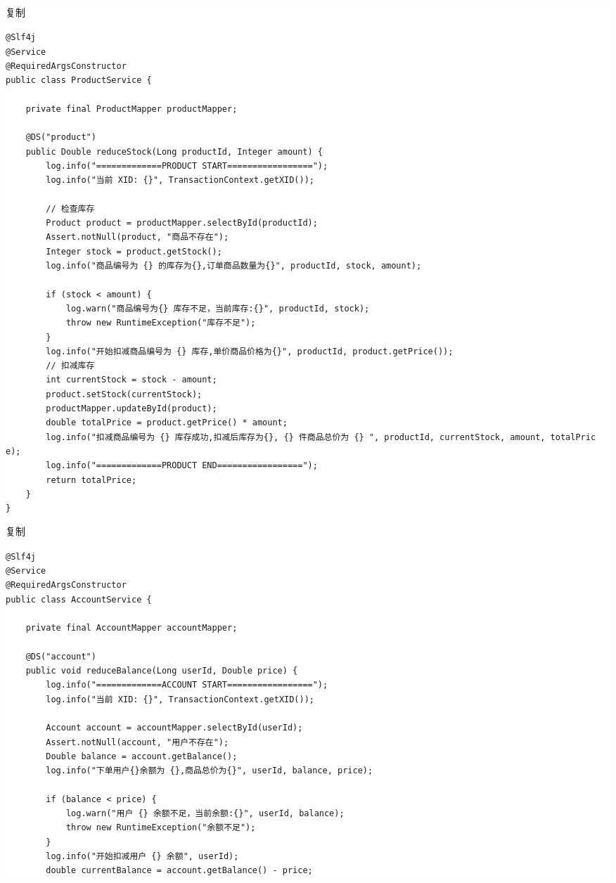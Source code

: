复制

```plain
@Slf4j
@Service
@RequiredArgsConstructor
public class ProductService {

    private final ProductMapper productMapper;

    @DS("product")
    public Double reduceStock(Long productId, Integer amount) {
        log.info("=============PRODUCT START=================");
        log.info("当前 XID: {}", TransactionContext.getXID());

        // 检查库存
        Product product = productMapper.selectById(productId);
        Assert.notNull(product, "商品不存在");
        Integer stock = product.getStock();
        log.info("商品编号为 {} 的库存为{},订单商品数量为{}", productId, stock, amount);

        if (stock < amount) {
            log.warn("商品编号为{} 库存不足，当前库存:{}", productId, stock);
            throw new RuntimeException("库存不足");
        }
        log.info("开始扣减商品编号为 {} 库存,单价商品价格为{}", productId, product.getPrice());
        // 扣减库存
        int currentStock = stock - amount;
        product.setStock(currentStock);
        productMapper.updateById(product);
        double totalPrice = product.getPrice() * amount;
        log.info("扣减商品编号为 {} 库存成功,扣减后库存为{}, {} 件商品总价为 {} ", productId, currentStock, amount, totalPrice);
        log.info("=============PRODUCT END=================");
        return totalPrice;
    }
}
```

复制

```plain
@Slf4j
@Service
@RequiredArgsConstructor
public class AccountService {

    private final AccountMapper accountMapper;

    @DS("account")
    public void reduceBalance(Long userId, Double price) {
        log.info("=============ACCOUNT START=================");
        log.info("当前 XID: {}", TransactionContext.getXID());

        Account account = accountMapper.selectById(userId);
        Assert.notNull(account, "用户不存在");
        Double balance = account.getBalance();
        log.info("下单用户{}余额为 {},商品总价为{}", userId, balance, price);

        if (balance < price) {
            log.warn("用户 {} 余额不足，当前余额:{}", userId, balance);
            throw new RuntimeException("余额不足");
        }
        log.info("开始扣减用户 {} 余额", userId);
        double currentBalance = account.getBalance() - price;
```